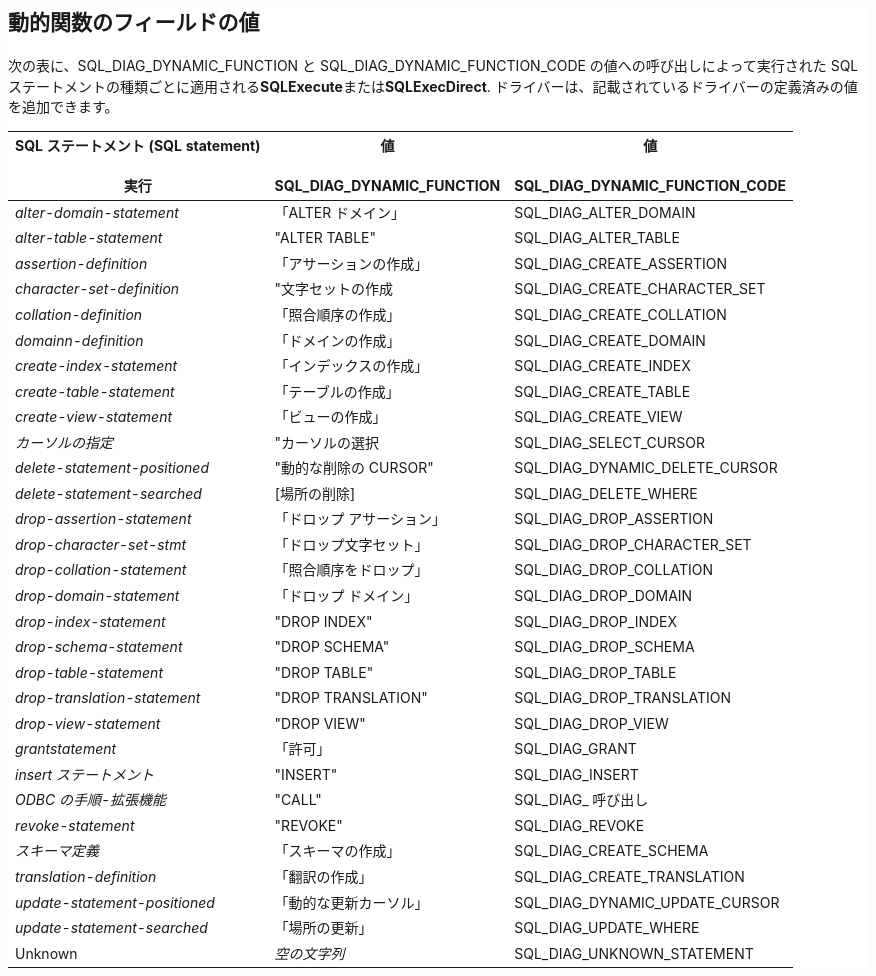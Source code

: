 ## <a name="values-of-the-dynamic-function-fields"></a>動的関数のフィールドの値  
 次の表に、SQL_DIAG_DYNAMIC_FUNCTION と SQL_DIAG_DYNAMIC_FUNCTION_CODE の値への呼び出しによって実行された SQL ステートメントの種類ごとに適用される**SQLExecute**または**SQLExecDirect**. ドライバーは、記載されているドライバーの定義済みの値を追加できます。  
  
|SQL ステートメント (SQL statement)<br /><br /> 実行|値<br /><br /> SQL_DIAG_DYNAMIC_FUNCTION|値<br /><br /> SQL_DIAG_DYNAMIC_FUNCTION_CODE|  
|--------------------------------|-----------------------------------------------|-----------------------------------------------------|  
|*alter-domain-statement*|「ALTER ドメイン」|SQL_DIAG_ALTER_DOMAIN|  
|*alter-table-statement*|"ALTER TABLE"|SQL_DIAG_ALTER_TABLE|  
|*assertion-definition*|「アサーションの作成」|SQL_DIAG_CREATE_ASSERTION|  
|*character-set-definition*|"文字セットの作成|SQL_DIAG_CREATE_CHARACTER_SET|  
|*collation-definition*|「照合順序の作成」|SQL_DIAG_CREATE_COLLATION|  
|*domainn-definition*|「ドメインの作成」|SQL_DIAG_CREATE_DOMAIN|
|*create-index-statement*|「インデックスの作成」|SQL_DIAG_CREATE_INDEX|  
|*create-table-statement*|「テーブルの作成」|SQL_DIAG_CREATE_TABLE|  
|*create-view-statement*|「ビューの作成」|SQL_DIAG_CREATE_VIEW|  
|*カーソルの指定*|"カーソルの選択|SQL_DIAG_SELECT_CURSOR|  
|*delete-statement-positioned*|"動的な削除の CURSOR"|SQL_DIAG_DYNAMIC_DELETE_CURSOR|  
|*delete-statement-searched*|[場所の削除]|SQL_DIAG_DELETE_WHERE|  
|*drop-assertion-statement*|「ドロップ アサーション」|SQL_DIAG_DROP_ASSERTION|  
|*drop-character-set-stmt*|「ドロップ文字セット」|SQL_DIAG_DROP_CHARACTER_SET|  
|*drop-collation-statement*|「照合順序をドロップ」|SQL_DIAG_DROP_COLLATION|  
|*drop-domain-statement*|「ドロップ ドメイン」|SQL_DIAG_DROP_DOMAIN|  
|*drop-index-statement*|"DROP INDEX"|SQL_DIAG_DROP_INDEX|  
|*drop-schema-statement*|"DROP SCHEMA"|SQL_DIAG_DROP_SCHEMA|  
|*drop-table-statement*|"DROP TABLE"|SQL_DIAG_DROP_TABLE|  
|*drop-translation-statement*|"DROP TRANSLATION"|SQL_DIAG_DROP_TRANSLATION|  
|*drop-view-statement*|"DROP VIEW"|SQL_DIAG_DROP_VIEW|  
|*grantstatement*|「許可」|SQL_DIAG_GRANT|
|*insert ステートメント*|"INSERT"|SQL_DIAG_INSERT|  
|*ODBC の手順-拡張機能*|"CALL"|SQL_DIAG_ 呼び出し|  
|*revoke-statement*|"REVOKE"|SQL_DIAG_REVOKE|  
|*スキーマ定義*|「スキーマの作成」|SQL_DIAG_CREATE_SCHEMA|  
|*translation-definition*|「翻訳の作成」|SQL_DIAG_CREATE_TRANSLATION|  
|*update-statement-positioned*|「動的な更新カーソル」|SQL_DIAG_DYNAMIC_UPDATE_CURSOR|  
|*update-statement-searched*|「場所の更新」|SQL_DIAG_UPDATE_WHERE|  
|Unknown|*空の文字列*|SQL_DIAG_UNKNOWN_STATEMENT|  
